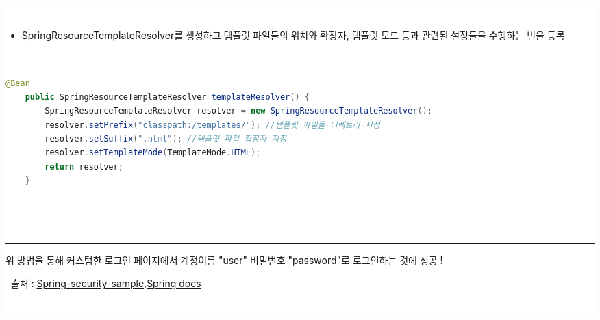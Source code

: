 &nbsp;

- SpringResourceTemplateResolver를 생성하고 템플릿 파일들의 위치와 확장자, 템플릿 모드 등과 관련된 설정들을 수행하는 빈을 등록

&nbsp;

``` java
@Bean
    public SpringResourceTemplateResolver templateResolver() {
        SpringResourceTemplateResolver resolver = new SpringResourceTemplateResolver();
        resolver.setPrefix("classpath:/templates/"); //템플릿 파일들 디렉토리 지정
        resolver.setSuffix(".html"); //템플릿 파일 확장자 지정
        resolver.setTemplateMode(TemplateMode.HTML);
        return resolver;
    }
```

&nbsp;

&nbsp;

---

위 방법을 통해 커스텀한 로그인 페이지에서 계정이름 "user" 비밀번호 "password"로 로그인하는 것에 성공 !

&nbsp;
출처 : [Spring-security-sample](https://github.com/spring-projects/spring-security-samples/tree/main/servlet/spring-boot/java/authentication/username-password/user-details-service/custom-user),[Spring docs](https://docs.spring.io/spring-security/reference/index.html)
&nbsp;

&nbsp;

